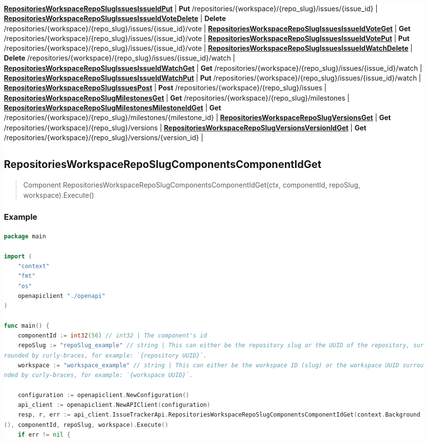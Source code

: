 [**RepositoriesWorkspaceRepoSlugIssuesIssueIdPut**](IssueTrackerApi.md#RepositoriesWorkspaceRepoSlugIssuesIssueIdPut) | **Put** /repositories/{workspace}/{repo_slug}/issues/{issue_id} | 
[**RepositoriesWorkspaceRepoSlugIssuesIssueIdVoteDelete**](IssueTrackerApi.md#RepositoriesWorkspaceRepoSlugIssuesIssueIdVoteDelete) | **Delete** /repositories/{workspace}/{repo_slug}/issues/{issue_id}/vote | 
[**RepositoriesWorkspaceRepoSlugIssuesIssueIdVoteGet**](IssueTrackerApi.md#RepositoriesWorkspaceRepoSlugIssuesIssueIdVoteGet) | **Get** /repositories/{workspace}/{repo_slug}/issues/{issue_id}/vote | 
[**RepositoriesWorkspaceRepoSlugIssuesIssueIdVotePut**](IssueTrackerApi.md#RepositoriesWorkspaceRepoSlugIssuesIssueIdVotePut) | **Put** /repositories/{workspace}/{repo_slug}/issues/{issue_id}/vote | 
[**RepositoriesWorkspaceRepoSlugIssuesIssueIdWatchDelete**](IssueTrackerApi.md#RepositoriesWorkspaceRepoSlugIssuesIssueIdWatchDelete) | **Delete** /repositories/{workspace}/{repo_slug}/issues/{issue_id}/watch | 
[**RepositoriesWorkspaceRepoSlugIssuesIssueIdWatchGet**](IssueTrackerApi.md#RepositoriesWorkspaceRepoSlugIssuesIssueIdWatchGet) | **Get** /repositories/{workspace}/{repo_slug}/issues/{issue_id}/watch | 
[**RepositoriesWorkspaceRepoSlugIssuesIssueIdWatchPut**](IssueTrackerApi.md#RepositoriesWorkspaceRepoSlugIssuesIssueIdWatchPut) | **Put** /repositories/{workspace}/{repo_slug}/issues/{issue_id}/watch | 
[**RepositoriesWorkspaceRepoSlugIssuesPost**](IssueTrackerApi.md#RepositoriesWorkspaceRepoSlugIssuesPost) | **Post** /repositories/{workspace}/{repo_slug}/issues | 
[**RepositoriesWorkspaceRepoSlugMilestonesGet**](IssueTrackerApi.md#RepositoriesWorkspaceRepoSlugMilestonesGet) | **Get** /repositories/{workspace}/{repo_slug}/milestones | 
[**RepositoriesWorkspaceRepoSlugMilestonesMilestoneIdGet**](IssueTrackerApi.md#RepositoriesWorkspaceRepoSlugMilestonesMilestoneIdGet) | **Get** /repositories/{workspace}/{repo_slug}/milestones/{milestone_id} | 
[**RepositoriesWorkspaceRepoSlugVersionsGet**](IssueTrackerApi.md#RepositoriesWorkspaceRepoSlugVersionsGet) | **Get** /repositories/{workspace}/{repo_slug}/versions | 
[**RepositoriesWorkspaceRepoSlugVersionsVersionIdGet**](IssueTrackerApi.md#RepositoriesWorkspaceRepoSlugVersionsVersionIdGet) | **Get** /repositories/{workspace}/{repo_slug}/versions/{version_id} | 



## RepositoriesWorkspaceRepoSlugComponentsComponentIdGet

> Component RepositoriesWorkspaceRepoSlugComponentsComponentIdGet(ctx, componentId, repoSlug, workspace).Execute()





### Example

```go
package main

import (
    "context"
    "fmt"
    "os"
    openapiclient "./openapi"
)

func main() {
    componentId := int32(56) // int32 | The component's id
    repoSlug := "repoSlug_example" // string | This can either be the repository slug or the UUID of the repository, surrounded by curly-braces, for example: `{repository UUID}`. 
    workspace := "workspace_example" // string | This can either be the workspace ID (slug) or the workspace UUID surrounded by curly-braces, for example: `{workspace UUID}`. 

    configuration := openapiclient.NewConfiguration()
    api_client := openapiclient.NewAPIClient(configuration)
    resp, r, err := api_client.IssueTrackerApi.RepositoriesWorkspaceRepoSlugComponentsComponentIdGet(context.Background(), componentId, repoSlug, workspace).Execute()
    if err != nil {
```